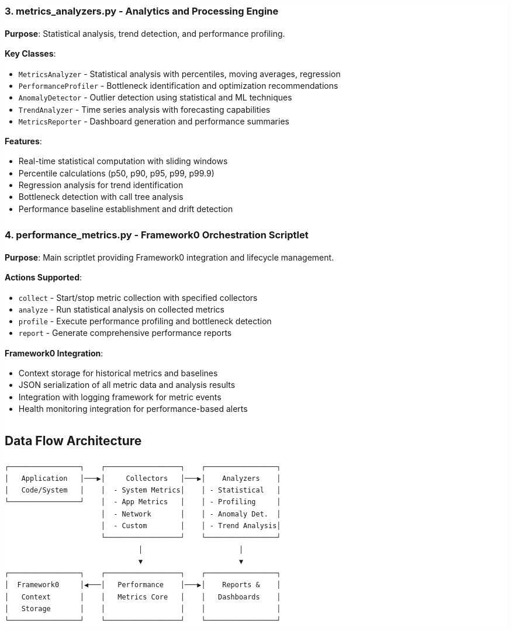 ### 3. metrics_analyzers.py - Analytics and Processing Engine

**Purpose**: Statistical analysis, trend detection, and performance profiling.

**Key Classes**:
- `MetricsAnalyzer` - Statistical analysis with percentiles, moving averages, regression
- `PerformanceProfiler` - Bottleneck identification and optimization recommendations  
- `AnomalyDetector` - Outlier detection using statistical and ML techniques
- `TrendAnalyzer` - Time series analysis with forecasting capabilities
- `MetricsReporter` - Dashboard generation and performance summaries

**Features**:
- Real-time statistical computation with sliding windows
- Percentile calculations (p50, p90, p95, p99, p99.9)
- Regression analysis for trend identification
- Bottleneck detection with call tree analysis
- Performance baseline establishment and drift detection

### 4. performance_metrics.py - Framework0 Orchestration Scriptlet

**Purpose**: Main scriptlet providing Framework0 integration and lifecycle management.

**Actions Supported**:
- `collect` - Start/stop metric collection with specified collectors
- `analyze` - Run statistical analysis on collected metrics
- `profile` - Execute performance profiling and bottleneck detection
- `report` - Generate comprehensive performance reports

**Framework0 Integration**:
- Context storage for historical metrics and baselines
- JSON serialization of all metric data and analysis results
- Integration with logging framework for metric events
- Health monitoring integration for performance-based alerts

## Data Flow Architecture

```
┌─────────────────┐    ┌──────────────────┐    ┌─────────────────┐
│   Application   │───▶│     Collectors   │───▶│    Analyzers    │
│   Code/System   │    │  - System Metrics│    │ - Statistical   │
└─────────────────┘    │  - App Metrics   │    │ - Profiling     │
                       │  - Network       │    │ - Anomaly Det.  │
                       │  - Custom        │    │ - Trend Analysis│
                       └──────────────────┘    └─────────────────┘
                                │                       │
                                ▼                       ▼
┌─────────────────┐    ┌──────────────────┐    ┌─────────────────┐
│  Framework0     │◀───│   Performance    │───▶│    Reports &    │
│   Context       │    │   Metrics Core   │    │   Dashboards    │
│   Storage       │    │                  │    │                 │
└─────────────────┘    └──────────────────┘    └─────────────────┘
```
